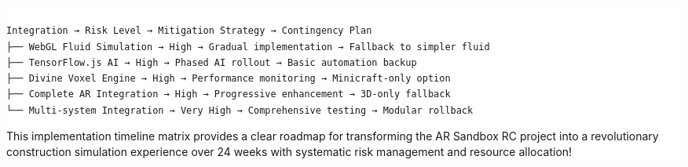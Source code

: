 ```

Integration → Risk Level → Mitigation Strategy → Contingency Plan
├── WebGL Fluid Simulation → High → Gradual implementation → Fallback to simpler fluid
├── TensorFlow.js AI → High → Phased AI rollout → Basic automation backup
├── Divine Voxel Engine → High → Performance monitoring → Minicraft-only option
├── Complete AR Integration → High → Progressive enhancement → 3D-only fallback
└── Multi-system Integration → Very High → Comprehensive testing → Modular rollback

```

This implementation timeline matrix provides a clear roadmap for transforming the AR Sandbox RC project into a revolutionary construction simulation experience over 24 weeks with systematic risk management and resource allocation!
